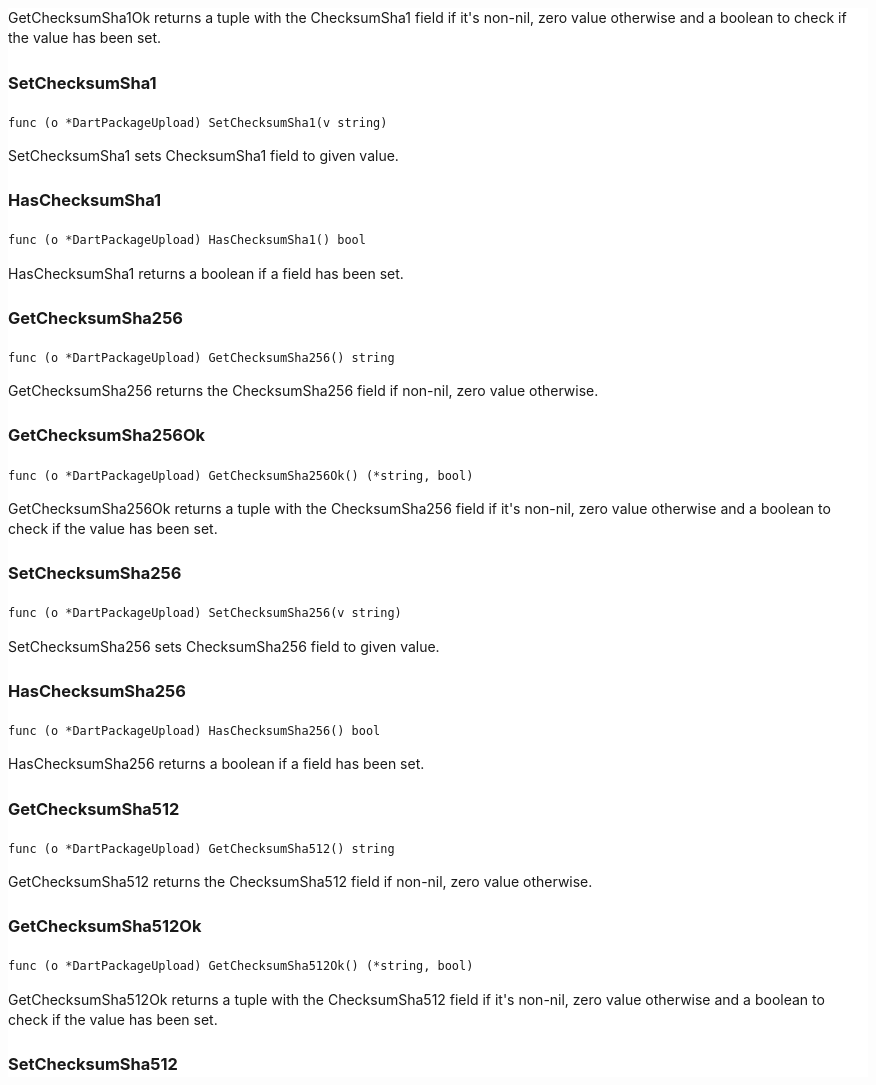 GetChecksumSha1Ok returns a tuple with the ChecksumSha1 field if it's non-nil, zero value otherwise
and a boolean to check if the value has been set.

### SetChecksumSha1

`func (o *DartPackageUpload) SetChecksumSha1(v string)`

SetChecksumSha1 sets ChecksumSha1 field to given value.

### HasChecksumSha1

`func (o *DartPackageUpload) HasChecksumSha1() bool`

HasChecksumSha1 returns a boolean if a field has been set.

### GetChecksumSha256

`func (o *DartPackageUpload) GetChecksumSha256() string`

GetChecksumSha256 returns the ChecksumSha256 field if non-nil, zero value otherwise.

### GetChecksumSha256Ok

`func (o *DartPackageUpload) GetChecksumSha256Ok() (*string, bool)`

GetChecksumSha256Ok returns a tuple with the ChecksumSha256 field if it's non-nil, zero value otherwise
and a boolean to check if the value has been set.

### SetChecksumSha256

`func (o *DartPackageUpload) SetChecksumSha256(v string)`

SetChecksumSha256 sets ChecksumSha256 field to given value.

### HasChecksumSha256

`func (o *DartPackageUpload) HasChecksumSha256() bool`

HasChecksumSha256 returns a boolean if a field has been set.

### GetChecksumSha512

`func (o *DartPackageUpload) GetChecksumSha512() string`

GetChecksumSha512 returns the ChecksumSha512 field if non-nil, zero value otherwise.

### GetChecksumSha512Ok

`func (o *DartPackageUpload) GetChecksumSha512Ok() (*string, bool)`

GetChecksumSha512Ok returns a tuple with the ChecksumSha512 field if it's non-nil, zero value otherwise
and a boolean to check if the value has been set.

### SetChecksumSha512
